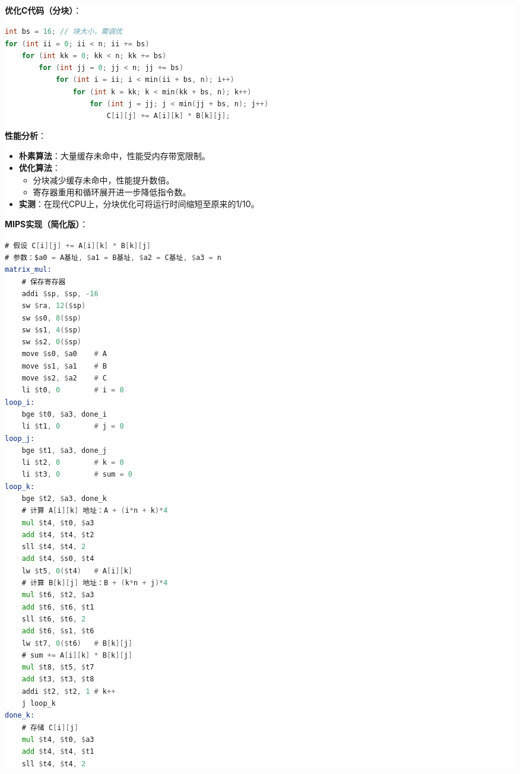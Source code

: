 **优化C代码（分块）**：
```c
int bs = 16; // 块大小，需调优
for (int ii = 0; ii < n; ii += bs)
    for (int kk = 0; kk < n; kk += bs)
        for (int jj = 0; jj < n; jj += bs)
            for (int i = ii; i < min(ii + bs, n); i++)
                for (int k = kk; k < min(kk + bs, n); k++)
                    for (int j = jj; j < min(jj + bs, n); j++)
                        C[i][j] += A[i][k] * B[k][j];
```

**性能分析**：
- **朴素算法**：大量缓存未命中，性能受内存带宽限制。
- **优化算法**：
  - 分块减少缓存未命中，性能提升数倍。
  - 寄存器重用和循环展开进一步降低指令数。
- **实测**：在现代CPU上，分块优化可将运行时间缩短至原来的1/10。

**MIPS实现（简化版）**：
```asm
# 假设 C[i][j] += A[i][k] * B[k][j]
# 参数：$a0 = A基址, $a1 = B基址, $a2 = C基址, $a3 = n
matrix_mul:
    # 保存寄存器
    addi $sp, $sp, -16
    sw $ra, 12($sp)
    sw $s0, 8($sp)
    sw $s1, 4($sp)
    sw $s2, 0($sp)
    move $s0, $a0    # A
    move $s1, $a1    # B
    move $s2, $a2    # C
    li $t0, 0        # i = 0
loop_i:
    bge $t0, $a3, done_i
    li $t1, 0        # j = 0
loop_j:
    bge $t1, $a3, done_j
    li $t2, 0        # k = 0
    li $t3, 0        # sum = 0
loop_k:
    bge $t2, $a3, done_k
    # 计算 A[i][k] 地址：A + (i*n + k)*4
    mul $t4, $t0, $a3
    add $t4, $t4, $t2
    sll $t4, $t4, 2
    add $t4, $s0, $t4
    lw $t5, 0($t4)   # A[i][k]
    # 计算 B[k][j] 地址：B + (k*n + j)*4
    mul $t6, $t2, $a3
    add $t6, $t6, $t1
    sll $t6, $t6, 2
    add $t6, $s1, $t6
    lw $t7, 0($t6)   # B[k][j]
    # sum += A[i][k] * B[k][j]
    mul $t8, $t5, $t7
    add $t3, $t3, $t8
    addi $t2, $t2, 1 # k++
    j loop_k
done_k:
    # 存储 C[i][j]
    mul $t4, $t0, $a3
    add $t4, $t4, $t1
    sll $t4, $t4, 2
```
